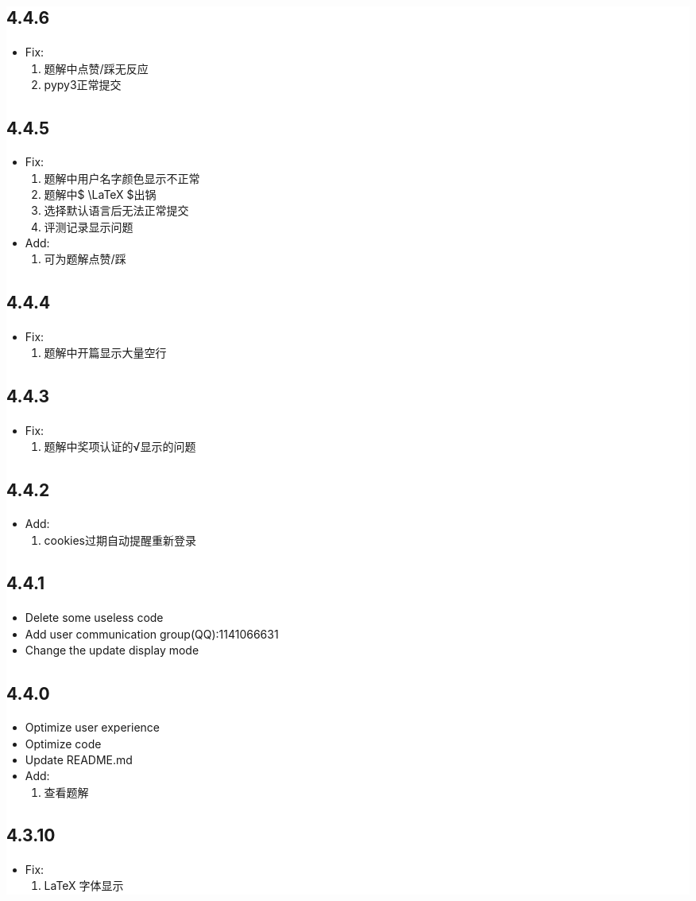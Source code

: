 ## 4.4.6

- Fix:
  1. 题解中点赞/踩无反应
  2. pypy3正常提交

## 4.4.5

- Fix:
  1. 题解中用户名字颜色显示不正常
  2. 题解中$ \LaTeX $出锅
  3. 选择默认语言后无法正常提交
  4. 评测记录显示问题
- Add:
  1. 可为题解点赞/踩

## 4.4.4

- Fix:
  1. 题解中开篇显示大量空行

## 4.4.3

- Fix:
  1. 题解中奖项认证的√显示的问题

## 4.4.2

- Add:
  1. cookies过期自动提醒重新登录

## 4.4.1

- Delete some useless code
- Add user communication group(QQ):1141066631
- Change the update display mode

## 4.4.0

- Optimize user experience
- Optimize code
- Update README.md
- Add:
  1. 查看题解

## 4.3.10

- Fix:
  1. LaTeX 字体显示
